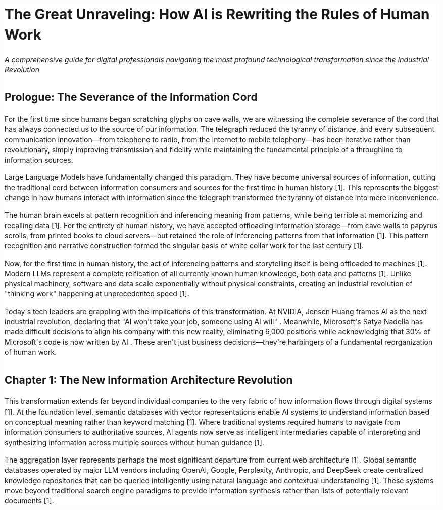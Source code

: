 
# The Great Unraveling: How AI is Rewriting the Rules of Human Work

*A comprehensive guide for digital professionals navigating the most profound technological transformation since the Industrial Revolution*

## Prologue: The Severance of the Information Cord

For the first time since humans began scratching glyphs on cave walls, we are witnessing the complete severance of the cord that has always connected us to the source of our information. The telegraph reduced the tyranny of distance, and every subsequent communication innovation—from telephone to radio, from the Internet to mobile telephony—has been iterative rather than revolutionary, simply improving transmission and fidelity while maintaining the fundamental principle of a throughline to information sources.

Large Language Models have fundamentally changed this paradigm. They have become universal sources of information, cutting the traditional cord between information consumers and sources for the first time in human history [1]. This represents the biggest change in how humans interact with information since the telegraph transformed the tyranny of distance into mere inconvenience.

The human brain excels at pattern recognition and inferencing meaning from patterns, while being terrible at memorizing and recalling data [1]. For the entirety of human history, we have accepted offloading information storage—from cave walls to papyrus scrolls, from printed books to cloud servers—but retained the role of inferencing patterns from that information [1]. This pattern recognition and narrative construction formed the singular basis of white collar work for the last century [1].

Now, for the first time in human history, the act of inferencing patterns and storytelling itself is being offloaded to machines [1]. Modern LLMs represent a complete reification of all currently known human knowledge, both data and patterns [1]. Unlike physical machinery, software and data scale exponentially without physical constraints, creating an industrial revolution of "thinking work" happening at unprecedented speed [1].

Today's tech leaders are grappling with the implications of this transformation. At NVIDIA, Jensen Huang frames AI as the next industrial revolution, declaring that "AI won't take your job, someone using AI will" . Meanwhile, Microsoft's Satya Nadella has made difficult decisions to align his company with this new reality, eliminating 6,000 positions while acknowledging that 30% of Microsoft's code is now written by AI . These aren't just business decisions—they're harbingers of a fundamental reorganization of human work.

## Chapter 1: The New Information Architecture Revolution

This transformation extends far beyond individual companies to the very fabric of how information flows through digital systems [1]. At the foundation level, semantic databases with vector representations enable AI systems to understand information based on conceptual meaning rather than keyword matching [1]. Where traditional systems required humans to navigate from information consumers to authoritative sources, AI agents now serve as intelligent intermediaries capable of interpreting and synthesizing information across multiple sources without human guidance [1].

The aggregation layer represents perhaps the most significant departure from current web architecture [1]. Global semantic databases operated by major LLM vendors including OpenAI, Google, Perplexity, Anthropic, and DeepSeek create centralized knowledge repositories that can be queried intelligently using natural language and contextual understanding [1]. These systems move beyond traditional search engine paradigms to provide information synthesis rather than lists of potentially relevant documents [1].

